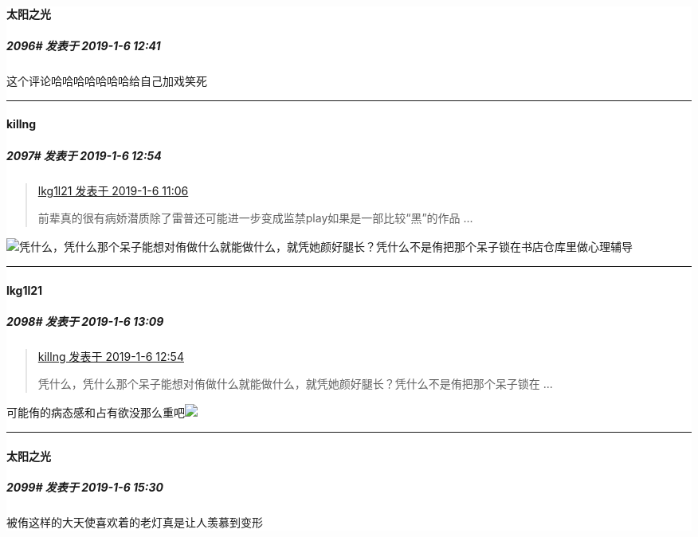 ####  太阳之光  
##### 2096#       发表于 2019-1-6 12:41




这个评论哈哈哈哈哈哈哈给自己加戏笑死







-----

####  killng  
##### 2097#       发表于 2019-1-6 12:54



<blockquote><a href="httphttps://bbs.saraba1st.com/2b/forum.php?mod=redirect&amp;goto=findpost&amp;pid=42177222&amp;ptid=1637573" target="_blank">lkg1l21 发表于 2019-1-6 11:06</a>

前辈真的很有病娇潜质除了雷普还可能进一步变成监禁play如果是一部比较“黑”的作品 ...</blockquote>
<img src="https://static.saraba1st.com/image/smiley/face2017/133.png" referrerpolicy="no-referrer">凭什么，凭什么那个呆子能想对侑做什么就能做什么，就凭她颜好腿长？凭什么不是侑把那个呆子锁在书店仓库里做心理辅导







-----

####  lkg1l21  
##### 2098#       发表于 2019-1-6 13:09



<blockquote><a href="httphttps://bbs.saraba1st.com/2b/forum.php?mod=redirect&amp;goto=findpost&amp;pid=42178212&amp;ptid=1637573" target="_blank">killng 发表于 2019-1-6 12:54</a>

凭什么，凭什么那个呆子能想对侑做什么就能做什么，就凭她颜好腿长？凭什么不是侑把那个呆子锁在 ...</blockquote>
可能侑的病态感和占有欲没那么重吧<img src="https://static.saraba1st.com/image/smiley/face2017/068.png" referrerpolicy="no-referrer">







-----

####  太阳之光  
##### 2099#       发表于 2019-1-6 15:30




被侑这样的大天使喜欢着的老灯真是让人羡慕到变形





